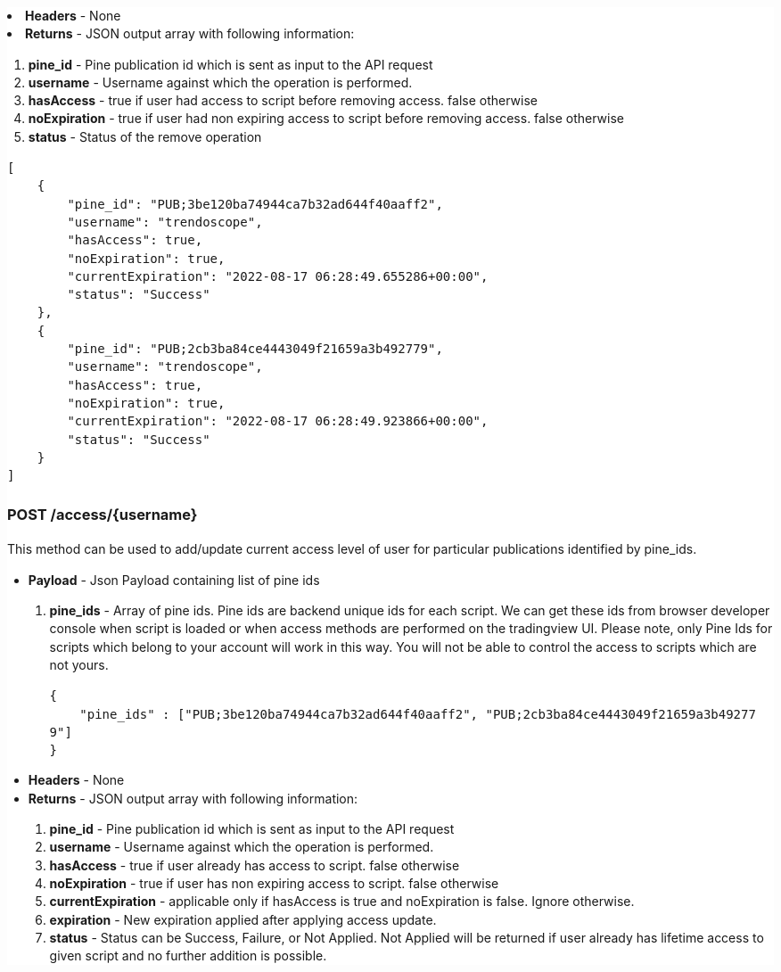 </ol>
<li><b>Headers</b> - None</li>
<li><b>Returns</b> - JSON output array with following information:</li>
<ol>
<li><b>pine_id</b> - Pine publication id which is sent as input to the API request</li>
<li><b>username</b> - Username against which the operation is performed.</li>
<li><b>hasAccess</b> - true if user had access to script before removing access. false otherwise</li>
<li><b>noExpiration</b> - true if user had non expiring access to script before removing access. false otherwise</li>
<li><b>status</b> - Status of the remove operation</li>
</ol>
</ul>
<pre>
[
    {
        "pine_id": "PUB;3be120ba74944ca7b32ad644f40aaff2",
        "username": "trendoscope",
        "hasAccess": true,
        "noExpiration": true,
        "currentExpiration": "2022-08-17 06:28:49.655286+00:00",
        "status": "Success"
    },
    {
        "pine_id": "PUB;2cb3ba84ce4443049f21659a3b492779",
        "username": "trendoscope",
        "hasAccess": true,
        "noExpiration": true,
        "currentExpiration": "2022-08-17 06:28:49.923866+00:00",
        "status": "Success"
    }
]
</pre>

<h3>POST /access/{username}</h3>
This method can be used to add/update current access level of user for particular publications identified by pine_ids. 
<p>
<ul>
<li><b>Payload</b> - Json Payload containing list of pine ids</li>
<ol>
<li><b>pine_ids</b> - Array of pine ids. Pine ids are backend unique ids for each script. We can get these ids from browser developer console when script is loaded or when access methods are performed on the tradingview UI. Please note, only Pine Ids for scripts which belong to your account will work in this way. You will not be able to control the access to scripts which are not yours.</li>
<pre>
{
    "pine_ids" : ["PUB;3be120ba74944ca7b32ad644f40aaff2", "PUB;2cb3ba84ce4443049f21659a3b492779"]
}
</pre>
</ol>
<li><b>Headers</b> - None</li>
<li><b>Returns</b> - JSON output array with following information:</li>
<ol>
<li><b>pine_id</b> - Pine publication id which is sent as input to the API request</li>
<li><b>username</b> - Username against which the operation is performed.</li>
<li><b>hasAccess</b> - true if user already has access to script. false otherwise</li>
<li><b>noExpiration</b> - true if user has non expiring access to script. false otherwise</li>
<li><b>currentExpiration</b> - applicable only if hasAccess is true and noExpiration is false. Ignore otherwise.</li>
<li><b>expiration</b> - New expiration applied after applying access update.</li>
<li><b>status</b> - Status can be Success, Failure, or Not Applied. Not Applied will be returned if user already has lifetime access to given script and no further addition is possible.</li>
</ol>